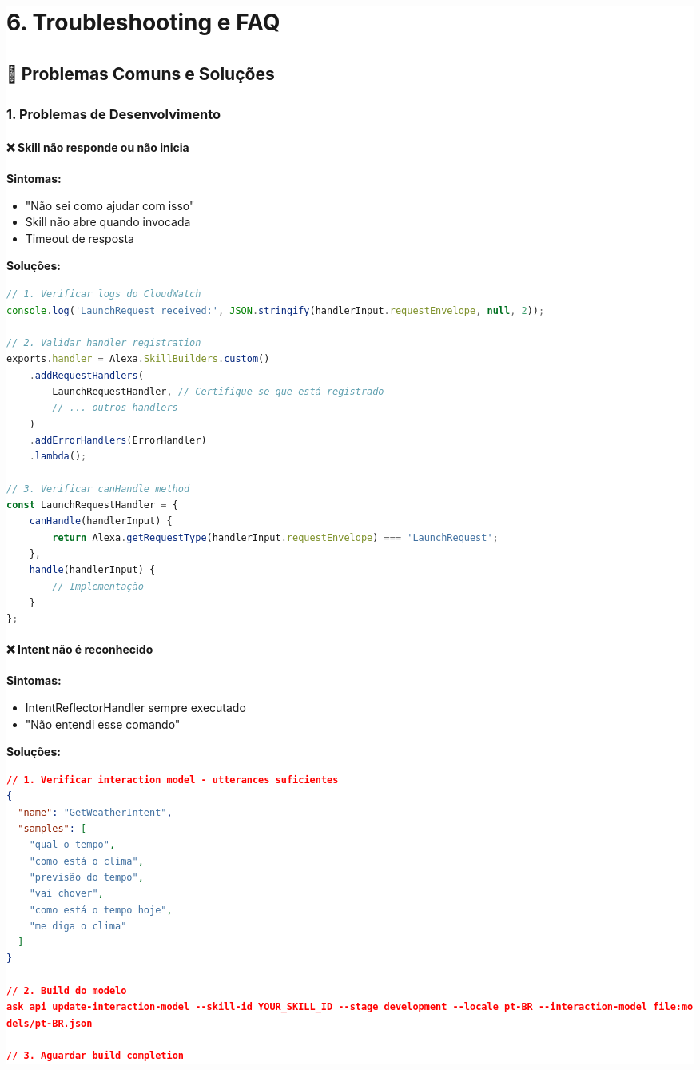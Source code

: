 # 6. Troubleshooting e FAQ

## 🐛 Problemas Comuns e Soluções

### 1. Problemas de Desenvolvimento

#### ❌ Skill não responde ou não inicia
**Sintomas:**
- "Não sei como ajudar com isso"
- Skill não abre quando invocada
- Timeout de resposta

**Soluções:**
```javascript
// 1. Verificar logs do CloudWatch
console.log('LaunchRequest received:', JSON.stringify(handlerInput.requestEnvelope, null, 2));

// 2. Validar handler registration
exports.handler = Alexa.SkillBuilders.custom()
    .addRequestHandlers(
        LaunchRequestHandler, // Certifique-se que está registrado
        // ... outros handlers
    )
    .addErrorHandlers(ErrorHandler)
    .lambda();

// 3. Verificar canHandle method
const LaunchRequestHandler = {
    canHandle(handlerInput) {
        return Alexa.getRequestType(handlerInput.requestEnvelope) === 'LaunchRequest';
    },
    handle(handlerInput) {
        // Implementação
    }
};
```

#### ❌ Intent não é reconhecido
**Sintomas:**
- IntentReflectorHandler sempre executado
- "Não entendi esse comando"

**Soluções:**
```json
// 1. Verificar interaction model - utterances suficientes
{
  "name": "GetWeatherIntent",
  "samples": [
    "qual o tempo",
    "como está o clima",
    "previsão do tempo",
    "vai chover",
    "como está o tempo hoje",
    "me diga o clima"
  ]
}

// 2. Build do modelo
ask api update-interaction-model --skill-id YOUR_SKILL_ID --stage development --locale pt-BR --interaction-model file:models/pt-BR.json

// 3. Aguardar build completion
```